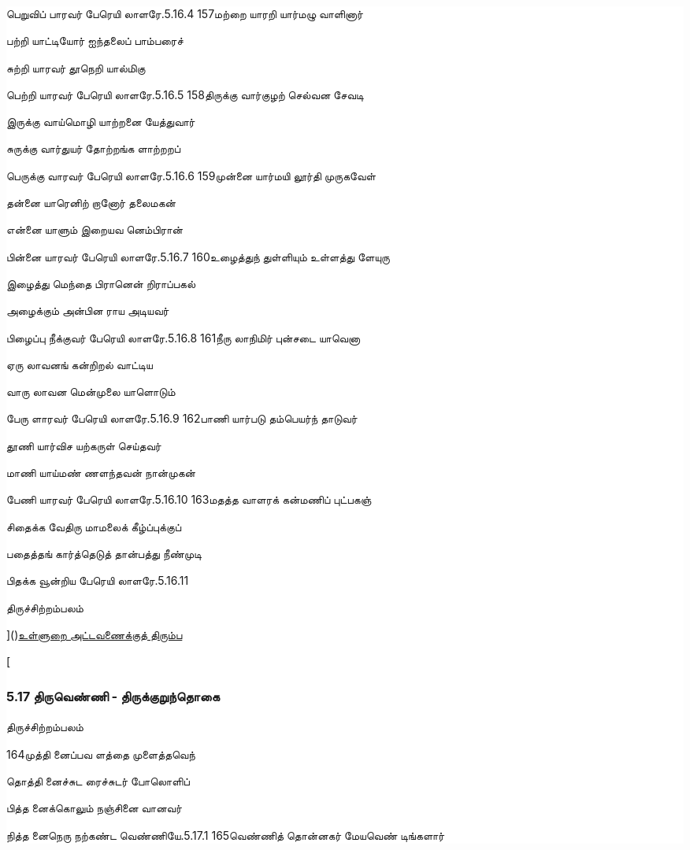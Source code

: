 பெறுவிப் பாரவர் பேரெயி லாளரே.5.16.4  157மற்றை யாரறி யார்மழு வாளினார்  

பற்றி யாட்டியோர் ஐந்தலைப் பாம்பரைச்  

சுற்றி யாரவர் தூநெறி யால்மிகு  

பெற்றி யாரவர் பேரெயி லாளரே.5.16.5  158திருக்கு வார்குழற் செல்வன சேவடி  

இருக்கு வாய்மொழி யாற்றனை யேத்துவார்  

சுருக்கு வார்துயர் தோற்றங்க ளாற்றறப்  

பெருக்கு வாரவர் பேரெயி லாளரே.5.16.6  159முன்னை யார்மயி லூர்தி முருகவேள்  

தன்னை யாரெனிற் றானோர் தலைமகன்  

என்னை யாளும் இறையவ னெம்பிரான்  

பின்னை யாரவர் பேரெயி லாளரே.5.16.7  160உழைத்துந் துள்ளியும் உள்ளத்து ளேயுரு  

இழைத்து மெந்தை பிரானென் றிராப்பகல்  

அழைக்கும் அன்பின ராய அடியவர்  

பிழைப்பு நீக்குவர் பேரெயி லாளரே.5.16.8  161நீரு லாநிமிர் புன்சடை யாவெனா  

ஏரு லாவனங் கன்றிறல் வாட்டிய  

வாரு லாவன மென்முலை யாளொடும்  

பேரு ளாரவர் பேரெயி லாளரே.5.16.9  162பாணி யார்படு தம்பெயர்ந் தாடுவர்  

தூணி யார்விச யற்கருள் செய்தவர்  

மாணி யாய்மண் ணளந்தவன் நான்முகன்  

பேணி யாரவர் பேரெயி லாளரே.5.16.10  163மதத்த வாளரக் கன்மணிப் புட்பகஞ்  

சிதைக்க வேதிரு மாமலைக் கீழ்ப்புக்குப்  

பதைத்தங் கார்த்தெடுத் தான்பத்து நீண்முடி  

பிதக்க வூன்றிய பேரெயி லாளரே.5.16.11  

திருச்சிற்றம்பலம்  

]()[உள்ளுறை அட்டவணைக்குத் திரும்ப](https://www.projectmadurai.org/pm_etexts/utf8/pmuni0186.html#hd5016)  

[  

### 5.17 திருவெண்ணி - திருக்குறுந்தொகை  

  

திருச்சிற்றம்பலம்  

  

164முத்தி னைப்பவ ளத்தை முளைத்தவெந்  

தொத்தி னைச்சுட ரைச்சுடர் போலொளிப்  

பித்த னைக்கொலும் நஞ்சினை வானவர்  

நித்த னைநெரு நற்கண்ட வெண்ணியே.5.17.1  165வெண்ணித் தொன்னகர் மேயவெண் டிங்களார்  
